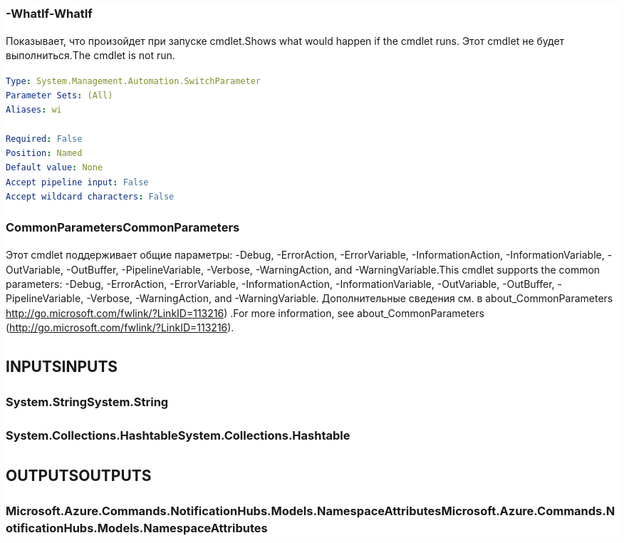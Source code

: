 ### <span data-ttu-id="ae213-146">-WhatIf</span><span class="sxs-lookup"><span data-stu-id="ae213-146">-WhatIf</span></span>
<span data-ttu-id="ae213-147">Показывает, что произойдет при запуске cmdlet.</span><span class="sxs-lookup"><span data-stu-id="ae213-147">Shows what would happen if the cmdlet runs.</span></span> <span data-ttu-id="ae213-148">Этот cmdlet не будет выполниться.</span><span class="sxs-lookup"><span data-stu-id="ae213-148">The cmdlet is not run.</span></span>

```yaml
Type: System.Management.Automation.SwitchParameter
Parameter Sets: (All)
Aliases: wi

Required: False
Position: Named
Default value: None
Accept pipeline input: False
Accept wildcard characters: False
```

### <span data-ttu-id="ae213-149">CommonParameters</span><span class="sxs-lookup"><span data-stu-id="ae213-149">CommonParameters</span></span>
<span data-ttu-id="ae213-150">Этот cmdlet поддерживает общие параметры: -Debug, -ErrorAction, -ErrorVariable, -InformationAction, -InformationVariable, -OutVariable, -OutBuffer, -PipelineVariable, -Verbose, -WarningAction, and -WarningVariable.</span><span class="sxs-lookup"><span data-stu-id="ae213-150">This cmdlet supports the common parameters: -Debug, -ErrorAction, -ErrorVariable, -InformationAction, -InformationVariable, -OutVariable, -OutBuffer, -PipelineVariable, -Verbose, -WarningAction, and -WarningVariable.</span></span> <span data-ttu-id="ae213-151">Дополнительные сведения см. в about_CommonParameters http://go.microsoft.com/fwlink/?LinkID=113216) .</span><span class="sxs-lookup"><span data-stu-id="ae213-151">For more information, see about_CommonParameters (http://go.microsoft.com/fwlink/?LinkID=113216).</span></span>

## <span data-ttu-id="ae213-152">INPUTS</span><span class="sxs-lookup"><span data-stu-id="ae213-152">INPUTS</span></span>

### <span data-ttu-id="ae213-153">System.String</span><span class="sxs-lookup"><span data-stu-id="ae213-153">System.String</span></span>

### <span data-ttu-id="ae213-154">System.Collections.Hashtable</span><span class="sxs-lookup"><span data-stu-id="ae213-154">System.Collections.Hashtable</span></span>

## <span data-ttu-id="ae213-155">OUTPUTS</span><span class="sxs-lookup"><span data-stu-id="ae213-155">OUTPUTS</span></span>

### <span data-ttu-id="ae213-156">Microsoft.Azure.Commands.NotificationHubs.Models.NamespaceAttributes</span><span class="sxs-lookup"><span data-stu-id="ae213-156">Microsoft.Azure.Commands.NotificationHubs.Models.NamespaceAttributes</span></span>
